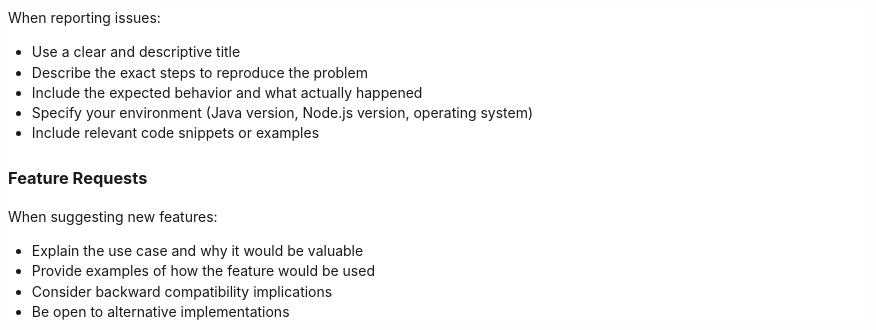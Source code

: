 When reporting issues:

- Use a clear and descriptive title
- Describe the exact steps to reproduce the problem
- Include the expected behavior and what actually happened
- Specify your environment (Java version, Node.js version, operating system)
- Include relevant code snippets or examples

### Feature Requests

When suggesting new features:

- Explain the use case and why it would be valuable
- Provide examples of how the feature would be used
- Consider backward compatibility implications
- Be open to alternative implementations
